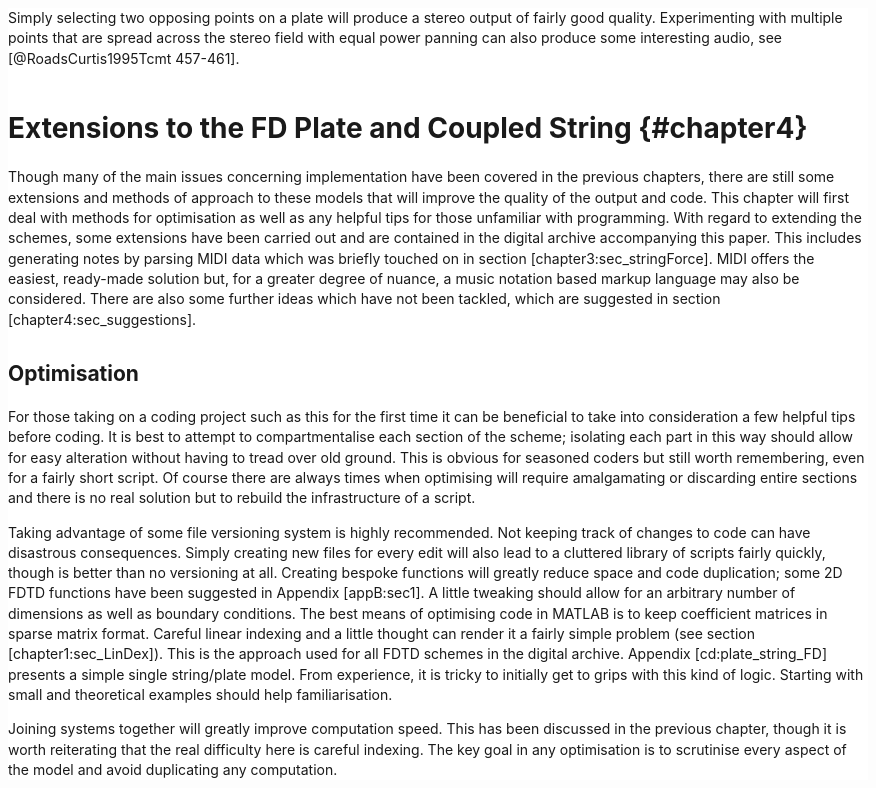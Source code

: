 Simply selecting two opposing points on a plate will produce a stereo
output of fairly good quality. Experimenting with multiple points that
are spread across the stereo field with equal power panning can also
produce some interesting audio, see [@RoadsCurtis1995Tcmt 457-461].

Extensions to the FD Plate and Coupled String {#chapter4}
=============================================

Though many of the main issues concerning implementation have been
covered in the previous chapters, there are still some extensions and
methods of approach to these models that will improve the quality of the
output and code. This chapter will first deal with methods for
optimisation as well as any helpful tips for those unfamiliar with
programming. With regard to extending the schemes, some extensions have
been carried out and are contained in the digital archive accompanying
this paper. This includes generating notes by parsing MIDI data which
was briefly touched on in section \[chapter3:sec\_stringForce\]. MIDI
offers the easiest, ready-made solution but, for a greater degree of
nuance, a music notation based markup language may also be considered.
There are also some further ideas which have not been tackled, which are
suggested in section \[chapter4:sec\_suggestions\].

Optimisation
------------

For those taking on a coding project such as this for the first time it
can be beneficial to take into consideration a few helpful tips before
coding. It is best to attempt to compartmentalise each section of the
scheme; isolating each part in this way should allow for easy alteration
without having to tread over old ground. This is obvious for seasoned
coders but still worth remembering, even for a fairly short script. Of
course there are always times when optimising will require amalgamating
or discarding entire sections and there is no real solution but to
rebuild the infrastructure of a script.

Taking advantage of some file versioning system is highly recommended.
Not keeping track of changes to code can have disastrous consequences.
Simply creating new files for every edit will also lead to a cluttered
library of scripts fairly quickly, though is better than no versioning
at all. Creating bespoke functions will greatly reduce space and code
duplication; some 2D FDTD functions have been suggested in Appendix
\[appB:sec1\]. A little tweaking should allow for an arbitrary number of
dimensions as well as boundary conditions. The best means of optimising
code in MATLAB is to keep coefficient matrices in sparse matrix format.
Careful linear indexing and a little thought can render it a fairly
simple problem (see section \[chapter1:sec\_LinDex\]). This is the
approach used for all FDTD schemes in the digital archive. Appendix
\[cd:plate\_string\_FD\] presents a simple single string/plate model.
From experience, it is tricky to initially get to grips with this kind
of logic. Starting with small and theoretical examples should help
familiarisation.

Joining systems together will greatly improve computation speed. This
has been discussed in the previous chapter, though it is worth
reiterating that the real difficulty here is careful indexing. The key
goal in any optimisation is to scrutinise every aspect of the model and
avoid duplicating any computation.

